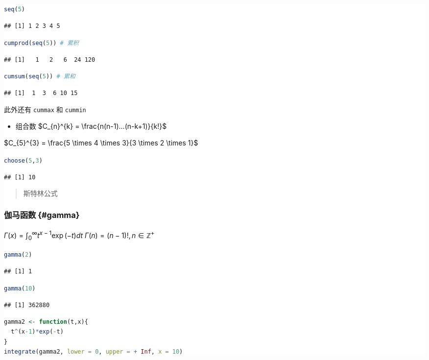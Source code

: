 ```r
seq(5)
```

```
## [1] 1 2 3 4 5
```

```r
cumprod(seq(5)) # 累积
```

```
## [1]   1   2   6  24 120
```

```r
cumsum(seq(5)) # 累和
```

```
## [1]  1  3  6 10 15
```

此外还有 `cummax` 和 `cummin`

- 组合数 $C_{n}^{k} = \frac{n(n-1)…(n-k+1)}{k!}$

$C_{5}^{3} = \frac{5 \times 4 \times 3}{3 \times 2 \times 1}$


```r
choose(5,3)
```

```
## [1] 10
```

> 斯特林公式

### 伽马函数 {#gamma}

$\Gamma(x) = \int_{0}^{\infty} t^{x-1}\exp(-t)dt$
$\Gamma(n) = (n-1)!, n \in \mathbb{Z}^{+}$


```r
gamma(2)
```

```
## [1] 1
```

```r
gamma(10)
```

```
## [1] 362880
```

```r
gamma2 <- function(t,x){
  t^(x-1)*exp(-t)
}
integrate(gamma2, lower = 0, upper = + Inf, x = 10)
```


[^qr-stan]: https://mc-stan.org/users/documentation/case-studies/qr_regression.html